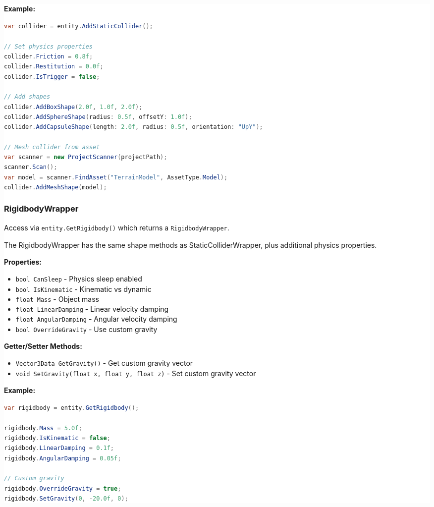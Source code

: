 **Example:**

```csharp
var collider = entity.AddStaticCollider();

// Set physics properties
collider.Friction = 0.8f;
collider.Restitution = 0.0f;
collider.IsTrigger = false;

// Add shapes
collider.AddBoxShape(2.0f, 1.0f, 2.0f);
collider.AddSphereShape(radius: 0.5f, offsetY: 1.0f);
collider.AddCapsuleShape(length: 2.0f, radius: 0.5f, orientation: "UpY");

// Mesh collider from asset
var scanner = new ProjectScanner(projectPath);
scanner.Scan();
var model = scanner.FindAsset("TerrainModel", AssetType.Model);
collider.AddMeshShape(model);
```

### RigidbodyWrapper

Access via `entity.GetRigidbody()` which returns a `RigidbodyWrapper`.

The RigidbodyWrapper has the same shape methods as StaticColliderWrapper, plus additional physics properties.

**Properties:**

- `bool CanSleep` - Physics sleep enabled
- `bool IsKinematic` - Kinematic vs dynamic
- `float Mass` - Object mass
- `float LinearDamping` - Linear velocity damping
- `float AngularDamping` - Angular velocity damping
- `bool OverrideGravity` - Use custom gravity

**Getter/Setter Methods:**

- `Vector3Data GetGravity()` - Get custom gravity vector
- `void SetGravity(float x, float y, float z)` - Set custom gravity vector

**Example:**

```csharp
var rigidbody = entity.GetRigidbody();

rigidbody.Mass = 5.0f;
rigidbody.IsKinematic = false;
rigidbody.LinearDamping = 0.1f;
rigidbody.AngularDamping = 0.05f;

// Custom gravity
rigidbody.OverrideGravity = true;
rigidbody.SetGravity(0, -20.0f, 0);
```
